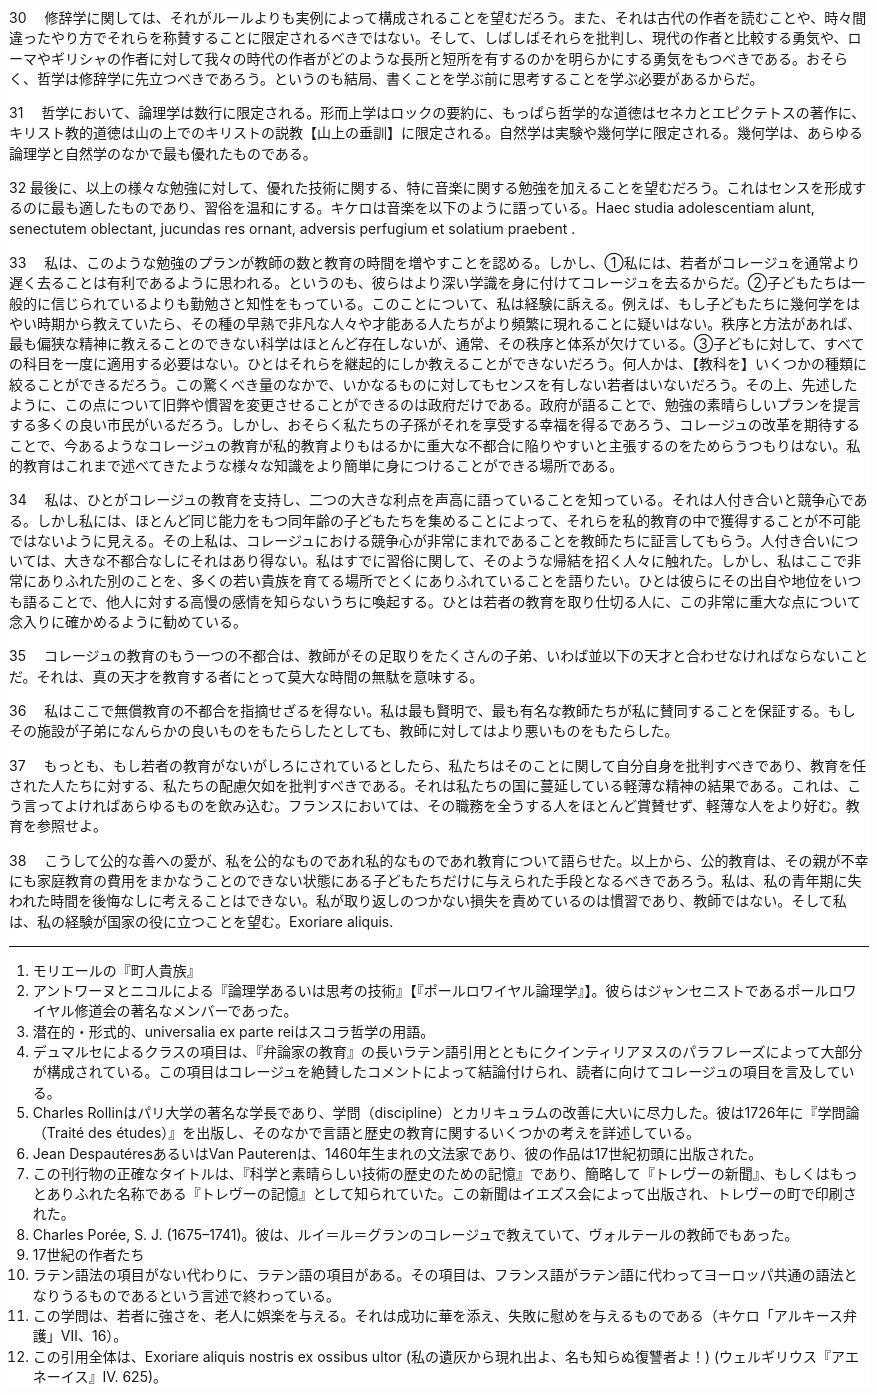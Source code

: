 30　
修辞学に関しては、それがルールよりも実例によって構成されることを望むだろう。また、それは古代の作者を読むことや、時々間違ったやり方でそれらを称賛することに限定されるべきではない。そして、しばしばそれらを批判し、現代の作者と比較する勇気や、ローマやギリシャの作者に対して我々の時代の作者がどのような長所と短所を有するのかを明らかにする勇気をもつべきである。おそらく、哲学は修辞学に先立つべきであろう。というのも結局、書くことを学ぶ前に思考することを学ぶ必要があるからだ。

31　
哲学において、論理学は数行に限定される。形而上学はロックの要約に、もっぱら哲学的な道徳はセネカとエピクテトスの著作に、キリスト教的道徳は山の上でのキリストの説教【山上の垂訓】に限定される。自然学は実験や幾何学に限定される。幾何学は、あらゆる論理学と自然学のなかで最も優れたものである。

32
最後に、以上の様々な勉強に対して、優れた技術に関する、特に音楽に関する勉強を加えることを望むだろう。これはセンスを形成するのに最も適したものであり、習俗を温和にする。キケロは音楽を以下のように語っている。Haec studia adolescentiam alunt, senectutem oblectant, jucundas res ornant, adversis perfugium et solatium praebent . 

33　
私は、このような勉強のプランが教師の数と教育の時間を増やすことを認める。しかし、①私には、若者がコレージュを通常より遅く去ることは有利であるように思われる。というのも、彼らはより深い学識を身に付けてコレージュを去るからだ。②子どもたちは一般的に信じられているよりも勤勉さと知性をもっている。このことについて、私は経験に訴える。例えば、もし子どもたちに幾何学をはやい時期から教えていたら、その種の早熟で非凡な人々や才能ある人たちがより頻繁に現れることに疑いはない。秩序と方法があれば、最も偏狭な精神に教えることのできない科学はほとんど存在しないが、通常、その秩序と体系が欠けている。③子どもに対して、すべての科目を一度に適用する必要はない。ひとはそれらを継起的にしか教えることができないだろう。何人かは、【教科を】いくつかの種類に絞ることができるだろう。この驚くべき量のなかで、いかなるものに対してもセンスを有しない若者はいないだろう。その上、先述したように、この点について旧弊や慣習を変更させることができるのは政府だけである。政府が語ることで、勉強の素晴らしいプランを提言する多くの良い市民がいるだろう。しかし、おそらく私たちの子孫がそれを享受する幸福を得るであろう、コレージュの改革を期待することで、今あるようなコレージュの教育が私的教育よりもはるかに重大な不都合に陥りやすいと主張するのをためらうつもりはない。私的教育はこれまで述べてきたような様々な知識をより簡単に身につけることができる場所である。

34　
私は、ひとがコレージュの教育を支持し、二つの大きな利点を声高に語っていることを知っている。それは人付き合いと競争心である。しかし私には、ほとんど同じ能力をもつ同年齢の子どもたちを集めることによって、それらを私的教育の中で獲得することが不可能ではないように見える。その上私は、コレージュにおける競争心が非常にまれであることを教師たちに証言してもらう。人付き合いについては、大きな不都合なしにそれはあり得ない。私はすでに習俗に関して、そのような帰結を招く人々に触れた。しかし、私はここで非常にありふれた別のことを、多くの若い貴族を育てる場所でとくにありふれていることを語りたい。ひとは彼らにその出自や地位をいつも語ることで、他人に対する高慢の感情を知らないうちに喚起する。ひとは若者の教育を取り仕切る人に、この非常に重大な点について念入りに確かめるように勧めている。

35　
コレージュの教育のもう一つの不都合は、教師がその足取りをたくさんの子弟、いわば並以下の天才と合わせなければならないことだ。それは、真の天才を教育する者にとって莫大な時間の無駄を意味する。

36　
私はここで無償教育の不都合を指摘せざるを得ない。私は最も賢明で、最も有名な教師たちが私に賛同することを保証する。もしその施設が子弟になんらかの良いものをもたらしたとしても、教師に対してはより悪いものをもたらした。

37　
もっとも、もし若者の教育がないがしろにされているとしたら、私たちはそのことに関して自分自身を批判すべきであり、教育を任された人たちに対する、私たちの配慮欠如を批判すべきである。それは私たちの国に蔓延している軽薄な精神の結果である。これは、こう言ってよければあらゆるものを飲み込む。フランスにおいては、その職務を全うする人をほとんど賞賛せず、軽薄な人をより好む。教育を参照せよ。

38　
こうして公的な善への愛が、私を公的なものであれ私的なものであれ教育について語らせた。以上から、公的教育は、その親が不幸にも家庭教育の費用をまかなうことのできない状態にある子どもたちだけに与えられた手段となるべきであろう。私は、私の青年期に失われた時間を後悔なしに考えることはできない。私が取り返しのつかない損失を責めているのは慣習であり、教師ではない。そして私は、私の経験が国家の役に立つことを望む。Exoriare aliquis. 

***
 1. モリエールの『町人貴族』
1. アントワーヌとニコルによる『論理学あるいは思考の技術』【『ポールロワイヤル論理学』】。彼らはジャンセニストであるポールロワイヤル修道会の著名なメンバーであった。
1.   潜在的・形式的、universalia ex parte reiはスコラ哲学の用語。
1.   デュマルセによるクラスの項目は、『弁論家の教育』の長いラテン語引用とともにクインティリアヌスのパラフレーズによって大部分が構成されている。この項目はコレージュを絶賛したコメントによって結論付けられ、読者に向けてコレージュの項目を言及している。
1.   Charles Rollinはパリ大学の著名な学長であり、学問（discipline）とカリキュラムの改善に大いに尽力した。彼は1726年に『学問論（Traité des études）』を出版し、そのなかで言語と歴史の教育に関するいくつかの考えを詳述している。
1.   Jean DespautéresあるいはVan Pauterenは、1460年生まれの文法家であり、彼の作品は17世紀初頭に出版された。
1.   この刊行物の正確なタイトルは、『科学と素晴らしい技術の歴史のための記憶』であり、簡略して『トレヴーの新聞』、もしくはもっとありふれた名称である『トレヴーの記憶』として知られていた。この新聞はイエズス会によって出版され、トレヴーの町で印刷された。
1.   Charles Porée, S. J. (1675–1741)。彼は、ルイ＝ル＝グランのコレージュで教えていて、ヴォルテールの教師でもあった。
1.   17世紀の作者たち
1.   ラテン語法の項目がない代わりに、ラテン語の項目がある。その項目は、フランス語がラテン語に代わってヨーロッパ共通の語法となりうるものであるという言述で終わっている。
1.   この学問は、若者に強さを、老人に娯楽を与える。それは成功に華を添え、失敗に慰めを与えるものである（キケロ「アルキース弁護」Ⅶ、16）。
1.   この引用全体は、Exoriare aliquis nostris ex ossibus ultor (私の遺灰から現れ出よ、名も知らぬ復讐者よ！) (ウェルギリウス『アエネーイス』IV. 625)。


